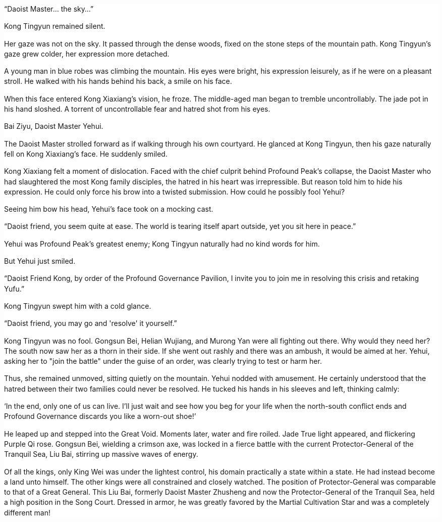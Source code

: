 “Daoist Master… the sky…”

Kong Tingyun remained silent.

Her gaze was not on the sky. It passed through the dense woods, fixed on the stone steps of the mountain path. Kong Tingyun’s gaze grew colder, her expression more detached.

A young man in blue robes was climbing the mountain. His eyes were bright, his expression leisurely, as if he were on a pleasant stroll. He walked with his hands behind his back, a smile on his face.

When this face entered Kong Xiaxiang’s vision, he froze. The middle-aged man began to tremble uncontrollably. The jade pot in his hand sloshed. A torrent of uncontrollable fear and hatred shot from his eyes.

Bai Ziyu, Daoist Master Yehui.

The Daoist Master strolled forward as if walking through his own courtyard. He glanced at Kong Tingyun, then his gaze naturally fell on Kong Xiaxiang’s face. He suddenly smiled.

Kong Xiaxiang felt a moment of dislocation. Faced with the chief culprit behind Profound Peak’s collapse, the Daoist Master who had slaughtered the most Kong family disciples, the hatred in his heart was irrepressible. But reason told him to hide his expression. He could only force his brow into a twisted submission. How could he possibly fool Yehui?

Seeing him bow his head, Yehui’s face took on a mocking cast.

“Daoist friend, you seem quite at ease. The world is tearing itself apart outside, yet you sit here in peace.”

Yehui was Profound Peak’s greatest enemy; Kong Tingyun naturally had no kind words for him.

But Yehui just smiled.

“Daoist Friend Kong, by order of the Profound Governance Pavilion, I invite you to join me in resolving this crisis and retaking Yufu.”

Kong Tingyun swept him with a cold glance.

“Daoist friend, you may go and 'resolve' it yourself.”

Kong Tingyun was no fool. Gongsun Bei, Helian Wujiang, and Murong Yan were all fighting out there. Why would they need her? The south now saw her as a thorn in their side. If she went out rashly and there was an ambush, it would be aimed at her. Yehui, asking her to "join the battle" under the guise of an order, was clearly trying to test or harm her.

Thus, she remained unmoved, sitting quietly on the mountain. Yehui nodded with amusement. He certainly understood that the hatred between their two families could never be resolved. He tucked his hands in his sleeves and left, thinking calmly:

‘In the end, only one of us can live. I’ll just wait and see how you beg for your life when the north-south conflict ends and Profound Governance discards you like a worn-out shoe!’

He leaped up and stepped into the Great Void. Moments later, water and fire roiled. Jade True light appeared, and flickering Purple Qi rose. Gongsun Bei, wielding a crimson axe, was locked in a fierce battle with the current Protector-General of the Tranquil Sea, Liu Bai, stirring up massive waves of energy.

Of all the kings, only King Wei was under the lightest control, his domain practically a state within a state. He had instead become a land unto himself. The other kings were all constrained and closely watched. The position of Protector-General was comparable to that of a Great General. This Liu Bai, formerly Daoist Master Zhusheng and now the Protector-General of the Tranquil Sea, held a high position in the Song Court. Dressed in armor, he was greatly favored by the Martial Cultivation Star and was a completely different man!
